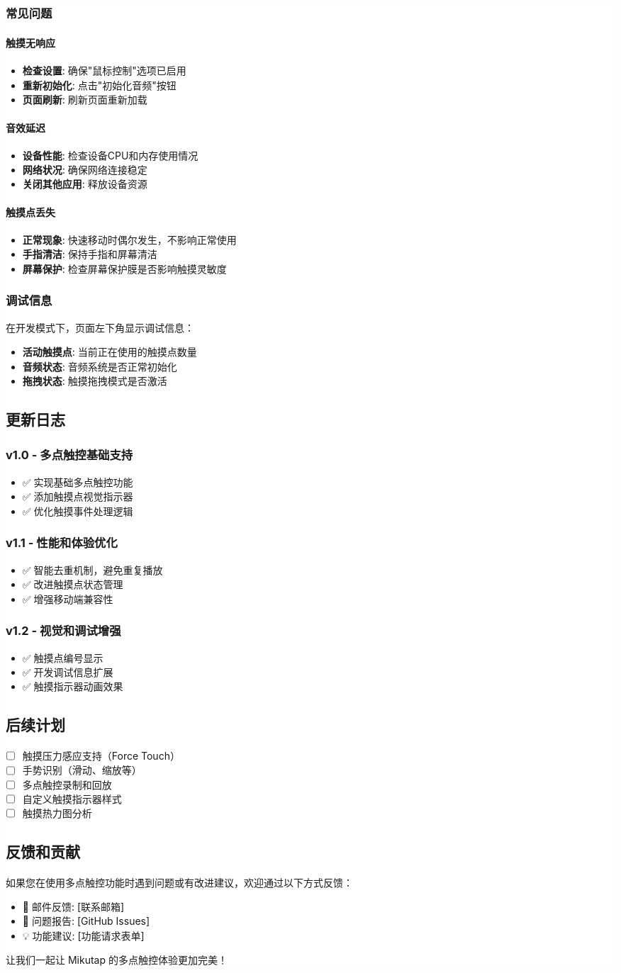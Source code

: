 ### 常见问题

#### 触摸无响应
- **检查设置**: 确保"鼠标控制"选项已启用
- **重新初始化**: 点击"初始化音频"按钮
- **页面刷新**: 刷新页面重新加载

#### 音效延迟
- **设备性能**: 检查设备CPU和内存使用情况
- **网络状况**: 确保网络连接稳定
- **关闭其他应用**: 释放设备资源

#### 触摸点丢失
- **正常现象**: 快速移动时偶尔发生，不影响正常使用
- **手指清洁**: 保持手指和屏幕清洁
- **屏幕保护**: 检查屏幕保护膜是否影响触摸灵敏度

### 调试信息
在开发模式下，页面左下角显示调试信息：
- **活动触摸点**: 当前正在使用的触摸点数量
- **音频状态**: 音频系统是否正常初始化
- **拖拽状态**: 触摸拖拽模式是否激活

## 更新日志

### v1.0 - 多点触控基础支持
- ✅ 实现基础多点触控功能
- ✅ 添加触摸点视觉指示器
- ✅ 优化触摸事件处理逻辑

### v1.1 - 性能和体验优化
- ✅ 智能去重机制，避免重复播放
- ✅ 改进触摸点状态管理
- ✅ 增强移动端兼容性

### v1.2 - 视觉和调试增强
- ✅ 触摸点编号显示
- ✅ 开发调试信息扩展
- ✅ 触摸指示器动画效果

## 后续计划

- [ ] 触摸压力感应支持（Force Touch）
- [ ] 手势识别（滑动、缩放等）
- [ ] 多点触控录制和回放
- [ ] 自定义触摸指示器样式
- [ ] 触摸热力图分析

## 反馈和贡献

如果您在使用多点触控功能时遇到问题或有改进建议，欢迎通过以下方式反馈：

- 📧 邮件反馈: [联系邮箱]
- 🐛 问题报告: [GitHub Issues]
- 💡 功能建议: [功能请求表单]

让我们一起让 Mikutap 的多点触控体验更加完美！ 